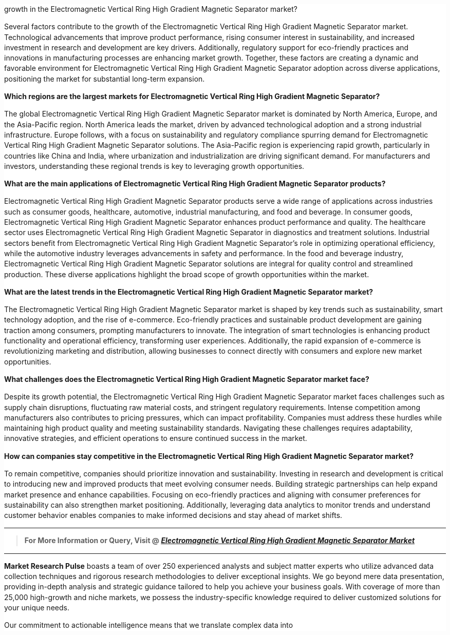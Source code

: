 growth in the Electromagnetic Vertical Ring High Gradient Magnetic Separator market?</strong></p><p>Several factors contribute to the growth of the Electromagnetic Vertical Ring High Gradient Magnetic Separator market. Technological advancements that improve product performance, rising consumer interest in sustainability, and increased investment in research and development are key drivers. Additionally, regulatory support for eco-friendly practices and innovations in manufacturing processes are enhancing market growth. Together, these factors are creating a dynamic and favorable environment for Electromagnetic Vertical Ring High Gradient Magnetic Separator adoption across diverse applications, positioning the market for substantial long-term expansion.</p><p><strong>Which regions are the largest markets for Electromagnetic Vertical Ring High Gradient Magnetic Separator?</strong></p><p>The global Electromagnetic Vertical Ring High Gradient Magnetic Separator market is dominated by North America, Europe, and the Asia-Pacific region. North America leads the market, driven by advanced technological adoption and a strong industrial infrastructure. Europe follows, with a focus on sustainability and regulatory compliance spurring demand for Electromagnetic Vertical Ring High Gradient Magnetic Separator solutions. The Asia-Pacific region is experiencing rapid growth, particularly in countries like China and India, where urbanization and industrialization are driving significant demand. For manufacturers and investors, understanding these regional trends is key to leveraging growth opportunities.</p><p><strong>What are the main applications of Electromagnetic Vertical Ring High Gradient Magnetic Separator products?</strong></p><p>Electromagnetic Vertical Ring High Gradient Magnetic Separator products serve a wide range of applications across industries such as consumer goods, healthcare, automotive, industrial manufacturing, and food and beverage. In consumer goods, Electromagnetic Vertical Ring High Gradient Magnetic Separator enhances product performance and quality. The healthcare sector uses Electromagnetic Vertical Ring High Gradient Magnetic Separator in diagnostics and treatment solutions. Industrial sectors benefit from Electromagnetic Vertical Ring High Gradient Magnetic Separator&rsquo;s role in optimizing operational efficiency, while the automotive industry leverages advancements in safety and performance. In the food and beverage industry, Electromagnetic Vertical Ring High Gradient Magnetic Separator solutions are integral for quality control and streamlined production. These diverse applications highlight the broad scope of growth opportunities within the market.</p><p><strong>What are the latest trends in the Electromagnetic Vertical Ring High Gradient Magnetic Separator market?</strong></p><p>The Electromagnetic Vertical Ring High Gradient Magnetic Separator market is shaped by key trends such as sustainability, smart technology adoption, and the rise of e-commerce. Eco-friendly practices and sustainable product development are gaining traction among consumers, prompting manufacturers to innovate. The integration of smart technologies is enhancing product functionality and operational efficiency, transforming user experiences. Additionally, the rapid expansion of e-commerce is revolutionizing marketing and distribution, allowing businesses to connect directly with consumers and explore new market opportunities.</p><p><strong>What challenges does the Electromagnetic Vertical Ring High Gradient Magnetic Separator market face?</strong></p><p>Despite its growth potential, the Electromagnetic Vertical Ring High Gradient Magnetic Separator market faces challenges such as supply chain disruptions, fluctuating raw material costs, and stringent regulatory requirements. Intense competition among manufacturers also contributes to pricing pressures, which can impact profitability. Companies must address these hurdles while maintaining high product quality and meeting sustainability standards. Navigating these challenges requires adaptability, innovative strategies, and efficient operations to ensure continued success in the market.</p><p><strong>How can companies stay competitive in the Electromagnetic Vertical Ring High Gradient Magnetic Separator market?</strong></p><p>To remain competitive, companies should prioritize innovation and sustainability. Investing in research and development is critical to introducing new and improved products that meet evolving consumer needs. Building strategic partnerships can help expand market presence and enhance capabilities. Focusing on eco-friendly practices and aligning with consumer preferences for sustainability can also strengthen market positioning. Additionally, leveraging data analytics to monitor trends and understand customer behavior enables companies to make informed decisions and stay ahead of market shifts.</p><hr /><blockquote><p><strong>For More Information or Query, Visit @&nbsp;<em><a href="https://marketresearchpulse.com/report/128798/electromagnetic-vertical-ring-high-gradient-magnetic-separator-market?utm_source=Linkedin&utm_medium=027">Electromagnetic Vertical Ring High Gradient Magnetic Separator Market</a></em></strong></p></blockquote><hr /><p><strong>Market Research Pulse</strong> boasts a team of over 250 experienced analysts and subject matter experts who utilize advanced data collection techniques and rigorous research methodologies to deliver exceptional insights. We go beyond mere data presentation, providing in-depth analysis and strategic guidance tailored to help you achieve your business goals. With coverage of more than 25,000 high-growth and niche markets, we possess the industry-specific knowledge required to deliver customized solutions for your unique needs.</p><p>Our commitment to actionable intelligence means that we translate complex data into